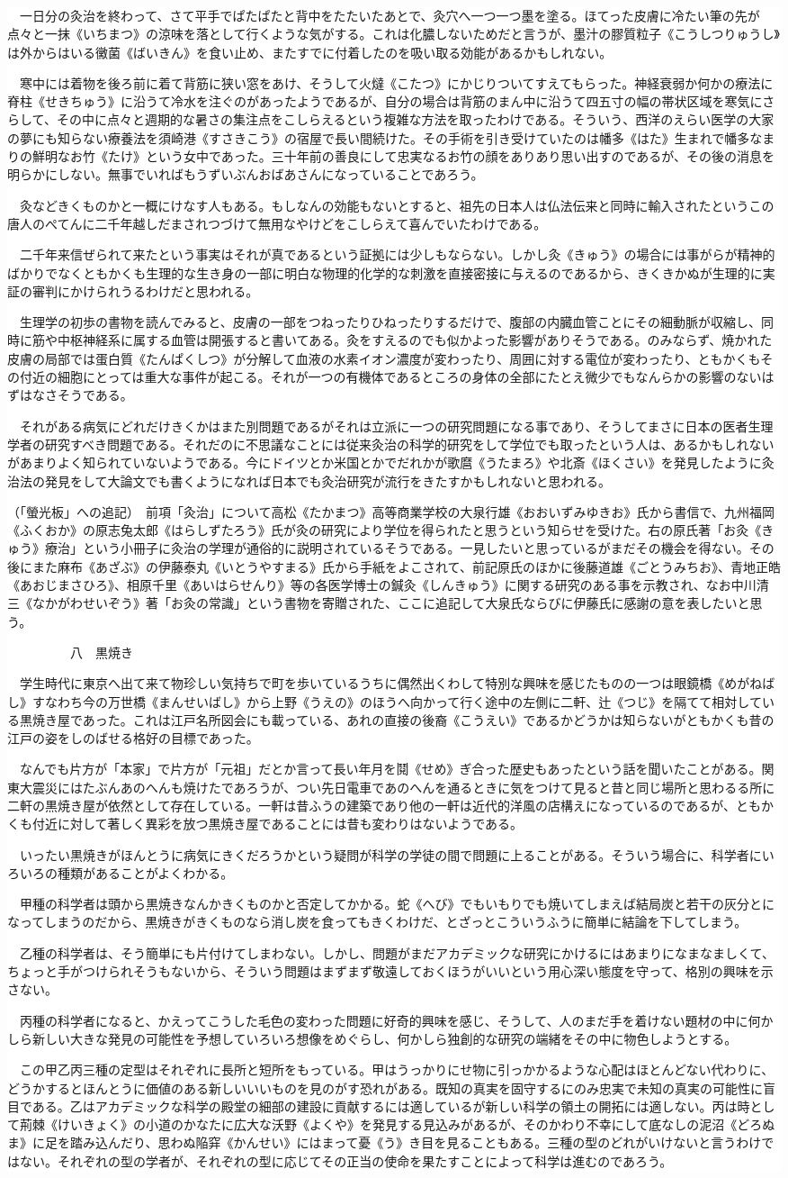 　一日分の灸治を終わって、さて平手でぱたぱたと背中をたたいたあとで、灸穴へ一つ一つ墨を塗る。ほてった皮膚に冷たい筆の先が点々と一抹《いちまつ》の涼味を落として行くような気がする。これは化膿しないためだと言うが、墨汁の膠質粒子《こうしつりゅうし》は外からはいる黴菌《ばいきん》を食い止め、またすでに付着したのを吸い取る効能があるかもしれない。

　寒中には着物を後ろ前に着て背筋に狭い窓をあけ、そうして火燵《こたつ》にかじりついてすえてもらった。神経衰弱か何かの療法に脊柱《せきちゅう》に沿うて冷水を注ぐのがあったようであるが、自分の場合は背筋のまん中に沿うて四五寸の幅の帯状区域を寒気にさらして、その中に点々と週期的な暑さの集注点をこしらえるという複雑な方法を取ったわけである。そういう、西洋のえらい医学の大家の夢にも知らない療養法を須崎港《すさきこう》の宿屋で長い間続けた。その手術を引き受けていたのは幡多《はた》生まれで幡多なまりの鮮明なお竹《たけ》という女中であった。三十年前の善良にして忠実なるお竹の顔をありあり思い出すのであるが、その後の消息を明らかにしない。無事でいればもうずいぶんおばあさんになっていることであろう。

　灸などきくものかと一概にけなす人もある。もしなんの効能もないとすると、祖先の日本人は仏法伝来と同時に輸入されたというこの唐人のぺてんに二千年越しだまされつづけて無用なやけどをこしらえて喜んでいたわけである。

　二千年来信ぜられて来たという事実はそれが真であるという証拠には少しもならない。しかし灸《きゅう》の場合には事がらが精神的ばかりでなくともかくも生理的な生き身の一部に明白な物理的化学的な刺激を直接密接に与えるのであるから、きくきかぬが生理的に実証の審判にかけられうるわけだと思われる。

　生理学の初歩の書物を読んでみると、皮膚の一部をつねったりひねったりするだけで、腹部の内臓血管ことにその細動脈が収縮し、同時に筋や中枢神経系に属する血管は開張すると書いてある。灸をすえるのでも似かよった影響がありそうである。のみならず、焼かれた皮膚の局部では蛋白質《たんぱくしつ》が分解して血液の水素イオン濃度が変わったり、周囲に対する電位が変わったり、ともかくもその付近の細胞にとっては重大な事件が起こる。それが一つの有機体であるところの身体の全部にたとえ微少でもなんらかの影響のないはずはなさそうである。

　それがある病気にどれだけきくかはまた別問題であるがそれは立派に一つの研究問題になる事であり、そうしてまさに日本の医者生理学者の研究すべき問題である。それだのに不思議なことには従来灸治の科学的研究をして学位でも取ったという人は、あるかもしれないがあまりよく知られていないようである。今にドイツとか米国とかでだれかが歌麿《うたまろ》や北斎《ほくさい》を発見したように灸治法の発見をして大論文でも書くようになれば日本でも灸治研究が流行をきたすかもしれないと思われる。




（「螢光板」への追記）　前項「灸治」について高松《たかまつ》高等商業学校の大泉行雄《おおいずみゆきお》氏から書信で、九州福岡《ふくおか》の原志兔太郎《はらしずたろう》氏が灸の研究により学位を得られたと思うという知らせを受けた。右の原氏著「お灸《きゅう》療治」という小冊子に灸治の学理が通俗的に説明されているそうである。一見したいと思っているがまだその機会を得ない。その後にまた麻布《あざぶ》の伊藤泰丸《いとうやすまる》氏から手紙をよこされて、前記原氏のほかに後藤道雄《ごとうみちお》、青地正皓《あおじまさひろ》、相原千里《あいはらせんり》等の各医学博士の鍼灸《しんきゅう》に関する研究のある事を示教され、なお中川清三《なかがわせいぞう》著「お灸の常識」という書物を寄贈された、ここに追記して大泉氏ならびに伊藤氏に感謝の意を表したいと思う。





　　　　　八　黒焼き



　学生時代に東京へ出て来て物珍しい気持ちで町を歩いているうちに偶然出くわして特別な興味を感じたものの一つは眼鏡橋《めがねばし》すなわち今の万世橋《まんせいばし》から上野《うえの》のほうへ向かって行く途中の左側に二軒、辻《つじ》を隔てて相対している黒焼き屋であった。これは江戸名所図会にも載っている、あれの直接の後裔《こうえい》であるかどうかは知らないがともかくも昔の江戸の姿をしのばせる格好の目標であった。

　なんでも片方が「本家」で片方が「元祖」だとか言って長い年月を鬩《せめ》ぎ合った歴史もあったという話を聞いたことがある。関東大震災にはたぶんあのへんも焼けたであろうが、つい先日電車であのへんを通るときに気をつけて見ると昔と同じ場所と思わるる所に二軒の黒焼き屋が依然として存在している。一軒は昔ふうの建築であり他の一軒は近代的洋風の店構えになっているのであるが、ともかくも付近に対して著しく異彩を放つ黒焼き屋であることには昔も変わりはないようである。

　いったい黒焼きがほんとうに病気にきくだろうかという疑問が科学の学徒の間で問題に上ることがある。そういう場合に、科学者にいろいろの種類があることがよくわかる。

　甲種の科学者は頭から黒焼きなんかきくものかと否定してかかる。蛇《へび》でもいもりでも焼いてしまえば結局炭と若干の灰分とになってしまうのだから、黒焼きがきくものなら消し炭を食ってもきくわけだ、とざっとこういうふうに簡単に結論を下してしまう。

　乙種の科学者は、そう簡単にも片付けてしまわない。しかし、問題がまだアカデミックな研究にかけるにはあまりになまなましくて、ちょっと手がつけられそうもないから、そういう問題はまずまず敬遠しておくほうがいいという用心深い態度を守って、格別の興味を示さない。

　丙種の科学者になると、かえってこうした毛色の変わった問題に好奇的興味を感じ、そうして、人のまだ手を着けない題材の中に何かしら新しい大きな発見の可能性を予想していろいろ想像をめぐらし、何かしら独創的な研究の端緒をその中に物色しようとする。

　この甲乙丙三種の定型はそれぞれに長所と短所をもっている。甲はうっかりにせ物に引っかかるような心配はほとんどない代わりに、どうかするとほんとうに価値のある新しいいいものを見のがす恐れがある。既知の真実を固守するにのみ忠実で未知の真実の可能性に盲目である。乙はアカデミックな科学の殿堂の細部の建設に貢献するには適しているが新しい科学の領土の開拓には適しない。丙は時として荊棘《けいきょく》の小道のかなたに広大な沃野《よくや》を発見する見込みがあるが、そのかわり不幸にして底なしの泥沼《どろぬま》に足を踏み込んだり、思わぬ陥穽《かんせい》にはまって憂《う》き目を見ることもある。三種の型のどれがいけないと言うわけではない。それぞれの型の学者が、それぞれの型に応じてその正当の使命を果たすことによって科学は進むのであろう。

